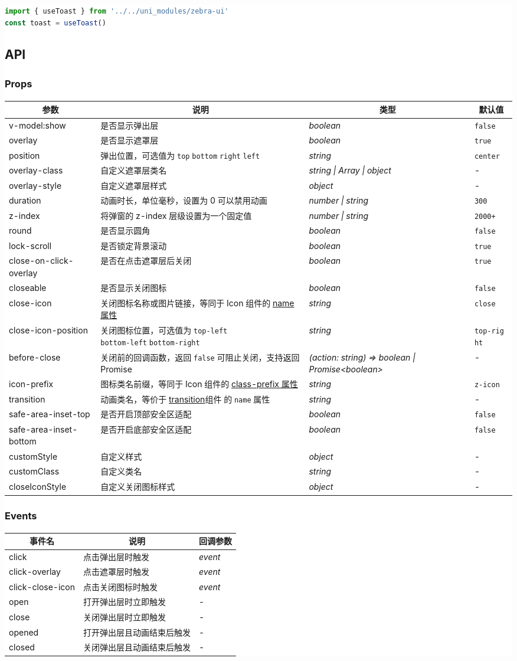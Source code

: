 ```js
import { useToast } from '../../uni_modules/zebra-ui'
const toast = useToast()
```

## API

### Props

| 参数 | 说明 | 类型 | 默认值 |
| --- | --- | --- | --- |
| v-model:show | 是否显示弹出层 | _boolean_ | `false` |
| overlay | 是否显示遮罩层 | _boolean_ | `true` |
| position | 弹出位置，可选值为 `top` `bottom` `right` `left` | _string_ | `center` |
| overlay-class | 自定义遮罩层类名 | _string \| Array \| object_ | - |
| overlay-style | 自定义遮罩层样式 | _object_ | - |
| duration | 动画时长，单位毫秒，设置为 0 可以禁用动画 | _number \| string_ | `300` |
| z-index | 将弹窗的 z-index 层级设置为一个固定值 | _number \| string_ | `2000+` |
| round | 是否显示圆角 | _boolean_ | `false` |
| lock-scroll | 是否锁定背景滚动 | _boolean_ | `true` |
| close-on-click-overlay | 是否在点击遮罩层后关闭 | _boolean_ | `true` |
| closeable | 是否显示关闭图标 | _boolean_ | `false` |
| close-icon | 关闭图标名称或图片链接，等同于 Icon 组件的 [name 属性](/icon#props) | _string_ | `close` |
| close-icon-position | 关闭图标位置，可选值为 `top-left`<br>`bottom-left` `bottom-right` | _string_ | `top-right` |
| before-close | 关闭前的回调函数，返回 `false` 可阻止关闭，支持返回 Promise | _(action: string) => boolean \| Promise\<boolean\>_ | - |
| icon-prefix | 图标类名前缀，等同于 Icon 组件的 [class-prefix 属性](/icon#props) | _string_ | `z-icon` |
| transition | 动画类名，等价于 [transition](/transition)组件 的 `name` 属性 | _string_ | - |
| safe-area-inset-top | 是否开启顶部安全区适配 | _boolean_ | `false` |
| safe-area-inset-bottom | 是否开启底部安全区适配 | _boolean_ | `false` |
| customStyle | 自定义样式 | _object_ | - |
| customClass | 自定义类名 | _string_ | - |
| closeIconStyle | 自定义关闭图标样式 | _object_ | - |


### Events

| 事件名           | 说明                       | 回调参数            |
| ---------------- | -------------------------- | ------------------- |
| click            | 点击弹出层时触发           | _event_ |
| click-overlay    | 点击遮罩层时触发           | _event_ |
| click-close-icon | 点击关闭图标时触发         | _event_ |
| open             | 打开弹出层时立即触发       | -                   |
| close            | 关闭弹出层时立即触发       | -                   |
| opened           | 打开弹出层且动画结束后触发 | -                   |
| closed           | 关闭弹出层且动画结束后触发 | -                   |
